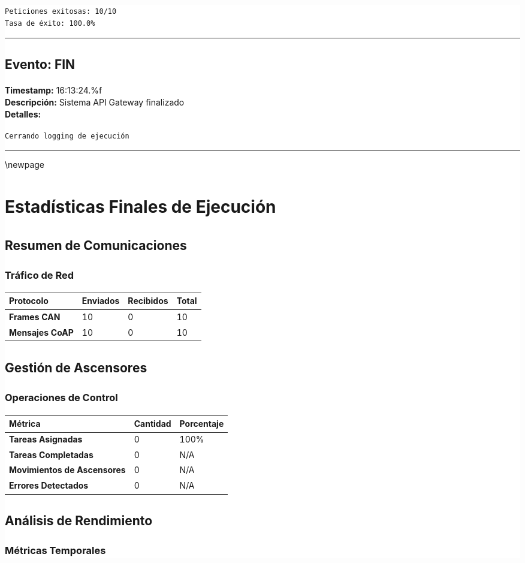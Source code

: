 ```
Peticiones exitosas: 10/10
Tasa de éxito: 100.0%
```

---

## Evento: FIN

**Timestamp:** 16:13:24.%f  
**Descripción:** Sistema API Gateway finalizado  
**Detalles:**

```
Cerrando logging de ejecución
```

---


\newpage

# Estadísticas Finales de Ejecución

## Resumen de Comunicaciones

### Tráfico de Red

| **Protocolo** | **Enviados** | **Recibidos** | **Total** |
|:--------------|:-------------|:--------------|:----------|
| **Frames CAN** | 10 | 0 | 10 |
| **Mensajes CoAP** | 10 | 0 | 10 |

## Gestión de Ascensores

### Operaciones de Control

| **Métrica** | **Cantidad** | **Porcentaje** |
|:------------|:-------------|:---------------|
| **Tareas Asignadas** | 0 | 100% |
| **Tareas Completadas** | 0 | N/A |
| **Movimientos de Ascensores** | 0 | N/A |
| **Errores Detectados** | 0 | N/A |

## Análisis de Rendimiento

### Métricas Temporales
